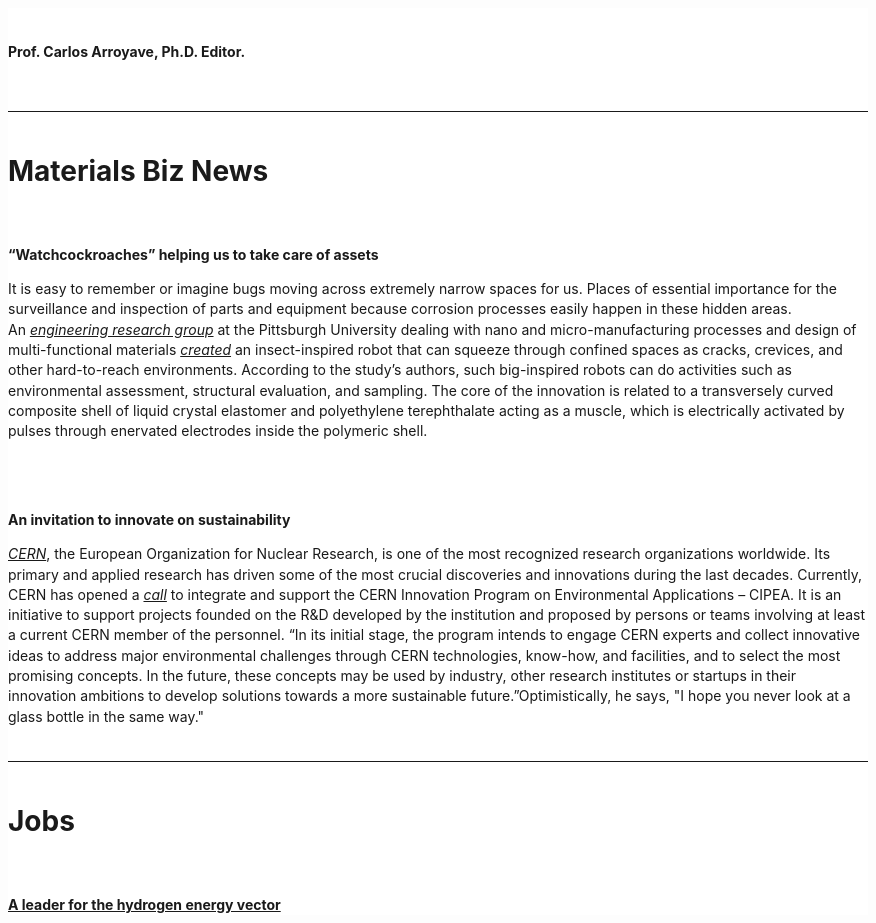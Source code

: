​

**Prof. Carlos Arroyave, Ph.D. Editor.**

​





- - -

# Materials Biz News

**​**

**“Watchcockroaches” helping us to take care of assets**

It is easy to remember or imagine bugs moving across extremely narrow spaces for us. Places of essential importance for the surveillance and inspection of parts and equipment because corrosion processes easily happen in these hidden areas. An *[engineering research group](https://shankarlab.pitt.edu/)* at the Pittsburgh University dealing with nano and micro-manufacturing processes and design of multi-functional materials *[created](https://doi.org/10.1002/admt.202100979)* an insect-inspired robot that can squeeze through confined spaces as cracks, crevices, and other hard-to-reach environments. According to the study’s authors, such big-inspired robots can do activities such as environmental assessment, structural evaluation, and sampling. The core of the innovation is related to a transversely curved composite shell of liquid crystal elastomer and polyethylene terephthalate acting as a muscle, which is electrically activated by pulses through enervated electrodes inside the polymeric shell.

​\
​

**An invitation to innovate on sustainability**

​*[CERN](https://home.cern/)*, the European Organization for Nuclear Research, is one of the most recognized research organizations worldwide. Its primary and applied research has driven some of the most crucial discoveries and innovations during the last decades. Currently, CERN has opened a *[call](https://kt.cern/environment/CIPEA)* to integrate and support the CERN Innovation Program on Environmental Applications – CIPEA. It is an initiative to support projects founded on the R&D developed by the institution and proposed by persons or teams involving at least a current CERN member of the personnel. “In its initial stage, the program intends to engage CERN experts and collect innovative ideas to address major environmental challenges through CERN technologies, know-how, and facilities, and to select the most promising concepts. In the future, these concepts may be used by industry, other research institutes or startups in their innovation ambitions to develop solutions towards a more sustainable future.”Optimistically, he says, "I hope you never look at a glass bottle in the same way."​\
​

- - -

# Jobs

​

**​[A leader for the hydrogen energy vector](https://jobs.materials.business/job_post/project-engineer-system-engineering-at-cummins)​**
